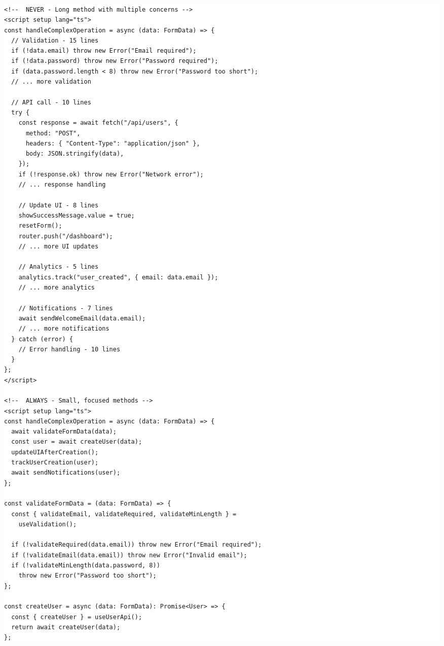 ```vue
<!--  NEVER - Long method with multiple concerns -->
<script setup lang="ts">
const handleComplexOperation = async (data: FormData) => {
  // Validation - 15 lines
  if (!data.email) throw new Error("Email required");
  if (!data.password) throw new Error("Password required");
  if (data.password.length < 8) throw new Error("Password too short");
  // ... more validation

  // API call - 10 lines
  try {
    const response = await fetch("/api/users", {
      method: "POST",
      headers: { "Content-Type": "application/json" },
      body: JSON.stringify(data),
    });
    if (!response.ok) throw new Error("Network error");
    // ... response handling

    // Update UI - 8 lines
    showSuccessMessage.value = true;
    resetForm();
    router.push("/dashboard");
    // ... more UI updates

    // Analytics - 5 lines
    analytics.track("user_created", { email: data.email });
    // ... more analytics

    // Notifications - 7 lines
    await sendWelcomeEmail(data.email);
    // ... more notifications
  } catch (error) {
    // Error handling - 10 lines
  }
};
</script>

<!--  ALWAYS - Small, focused methods -->
<script setup lang="ts">
const handleComplexOperation = async (data: FormData) => {
  await validateFormData(data);
  const user = await createUser(data);
  updateUIAfterCreation();
  trackUserCreation(user);
  await sendNotifications(user);
};

const validateFormData = (data: FormData) => {
  const { validateEmail, validateRequired, validateMinLength } =
    useValidation();

  if (!validateRequired(data.email)) throw new Error("Email required");
  if (!validateEmail(data.email)) throw new Error("Invalid email");
  if (!validateMinLength(data.password, 8))
    throw new Error("Password too short");
};

const createUser = async (data: FormData): Promise<User> => {
  const { createUser } = useUserApi();
  return await createUser(data);
};

```
